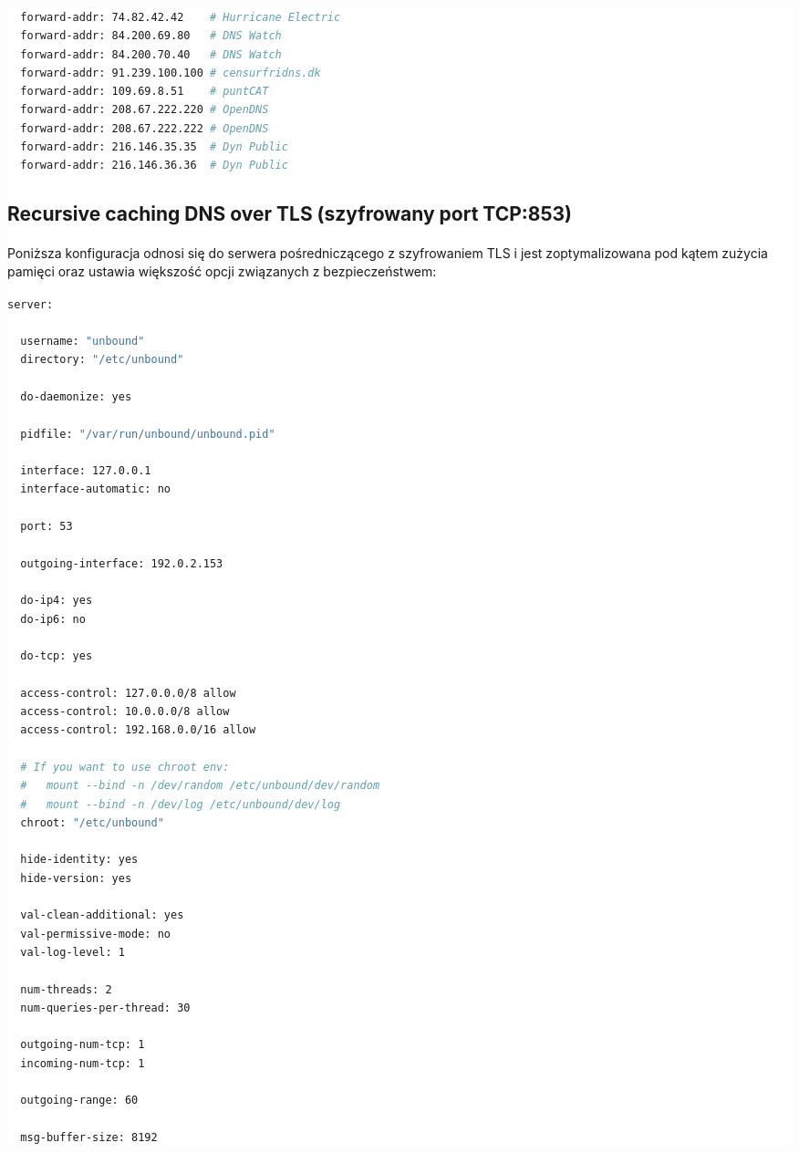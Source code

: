 ```bash
  forward-addr: 74.82.42.42    # Hurricane Electric
  forward-addr: 84.200.69.80   # DNS Watch
  forward-addr: 84.200.70.40   # DNS Watch
  forward-addr: 91.239.100.100 # censurfridns.dk
  forward-addr: 109.69.8.51    # puntCAT
  forward-addr: 208.67.222.220 # OpenDNS
  forward-addr: 208.67.222.222 # OpenDNS
  forward-addr: 216.146.35.35  # Dyn Public
  forward-addr: 216.146.36.36  # Dyn Public
```

## Recursive caching DNS over TLS (szyfrowany port TCP:853)

Poniższa konfiguracja odnosi się do serwera pośredniczącego z szyfrowaniem TLS i jest zoptymalizowana pod kątem zużycia pamięci oraz ustawia większość opcji związanych z bezpieczeństwem:

```bash
server:

  username: "unbound"
  directory: "/etc/unbound"

  do-daemonize: yes

  pidfile: "/var/run/unbound/unbound.pid"

  interface: 127.0.0.1
  interface-automatic: no

  port: 53

  outgoing-interface: 192.0.2.153

  do-ip4: yes
  do-ip6: no

  do-tcp: yes

  access-control: 127.0.0.0/8 allow
  access-control: 10.0.0.0/8 allow
  access-control: 192.168.0.0/16 allow

  # If you want to use chroot env:
  #   mount --bind -n /dev/random /etc/unbound/dev/random
  #   mount --bind -n /dev/log /etc/unbound/dev/log
  chroot: "/etc/unbound"

  hide-identity: yes
  hide-version: yes

  val-clean-additional: yes
  val-permissive-mode: no
  val-log-level: 1

  num-threads: 2
  num-queries-per-thread: 30

  outgoing-num-tcp: 1
  incoming-num-tcp: 1

  outgoing-range: 60

  msg-buffer-size: 8192
```